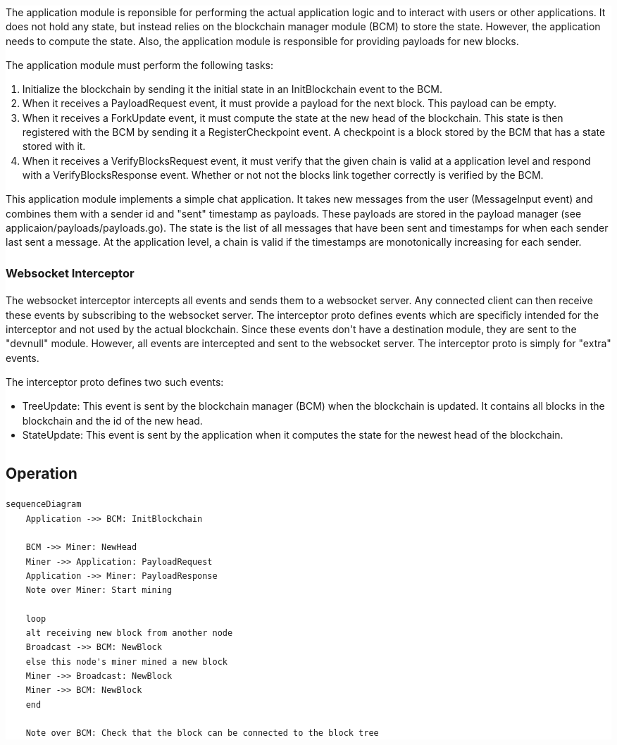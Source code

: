 The application module is reponsible for performing the actual application logic and to interact with users or other applications.
It does not hold any state, but instead relies on the blockchain manager module (BCM) to store the state.
However, the application needs to compute the state.
Also, the application module is responsible for providing payloads for new blocks.

The application module must perform the following tasks:

1. Initialize the blockchain by sending it the initial state in an InitBlockchain event to the BCM.
2. When it receives a PayloadRequest event, it must provide a payload for the next block. This payload can be empty.
3. When it receives a ForkUpdate event, it must compute the state at the new head of the blockchain.
   This state is then registered with the BCM by sending it a RegisterCheckpoint event.
   A checkpoint is a block stored by the BCM that has a state stored with it.
4. When it receives a VerifyBlocksRequest event, it must verify that the given chain is valid at a application level and respond with a VerifyBlocksResponse event.
   Whether or not not the blocks link together correctly is verified by the BCM.

This application module implements a simple chat application.
It takes new messages from the user (MessageInput event) and combines them with a sender id and "sent" timestamp as payloads.
These payloads are stored in the payload manager (see applicaion/payloads/payloads.go).
The state is the list of all messages that have been sent and timestamps for when each sender last sent a message.
At the application level, a chain is valid if the timestamps are monotonically increasing for each sender.

### Websocket Interceptor

The websocket interceptor intercepts all events and sends them to a websocket server.
Any connected client can then receive these events by subscribing to the websocket server.
The interceptor proto defines events which are specificly intended for the interceptor and not used by the actual blockchain.
Since these events don't have a destination module, they are sent to the "devnull" module.
However, all events are intercepted and sent to the websocket server. The interceptor proto is simply for "extra" events.

The interceptor proto defines two such events:

- TreeUpdate: This event is sent by the blockchain manager (BCM) when the blockchain is updated. It contains all blocks in the blockchain and the id of the new head.
- StateUpdate: This event is sent by the application when it computes the state for the newest head of the blockchain.

## Operation

```mermaid
sequenceDiagram
    Application ->> BCM: InitBlockchain

    BCM ->> Miner: NewHead
    Miner ->> Application: PayloadRequest
    Application ->> Miner: PayloadResponse
    Note over Miner: Start mining

    loop
    alt receiving new block from another node
    Broadcast ->> BCM: NewBlock
    else this node's miner mined a new block
    Miner ->> Broadcast: NewBlock
    Miner ->> BCM: NewBlock
    end

    Note over BCM: Check that the block can be connected to the block tree
```